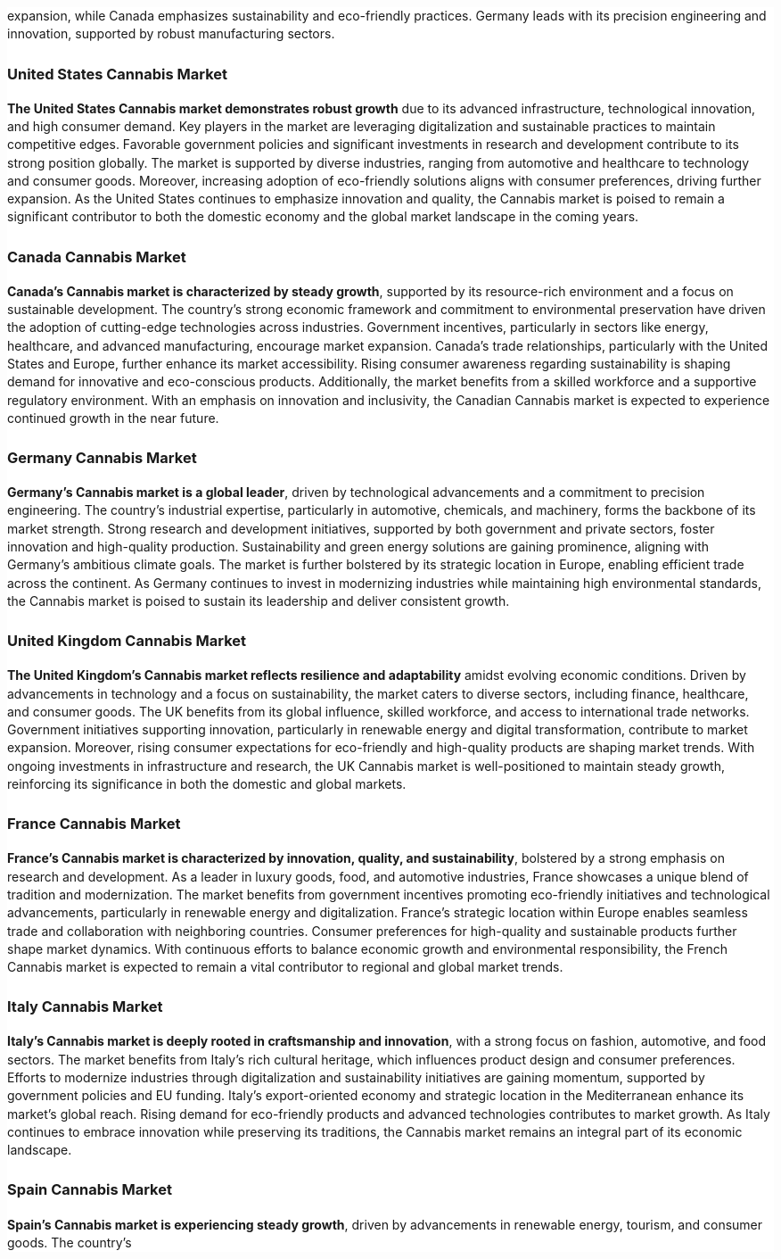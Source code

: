expansion, while Canada emphasizes sustainability and eco-friendly practices. Germany leads with its precision engineering and innovation, supported by robust manufacturing sectors.</span></em></p></blockquote><h3><strong>United States Cannabis Market</strong></h3><p><strong>The United States Cannabis market demonstrates robust growth</strong> due to its advanced infrastructure, technological innovation, and high consumer demand. Key players in the market are leveraging digitalization and sustainable practices to maintain competitive edges. Favorable government policies and significant investments in research and development contribute to its strong position globally. The market is supported by diverse industries, ranging from automotive and healthcare to technology and consumer goods. Moreover, increasing adoption of eco-friendly solutions aligns with consumer preferences, driving further expansion. As the United States continues to emphasize innovation and quality, the Cannabis market is poised to remain a significant contributor to both the domestic economy and the global market landscape in the coming years.</p><h3><strong>Canada Cannabis Market</strong></h3><p><strong>Canada&rsquo;s Cannabis market is characterized by steady growth</strong>, supported by its resource-rich environment and a focus on sustainable development. The country&rsquo;s strong economic framework and commitment to environmental preservation have driven the adoption of cutting-edge technologies across industries. Government incentives, particularly in sectors like energy, healthcare, and advanced manufacturing, encourage market expansion. Canada&rsquo;s trade relationships, particularly with the United States and Europe, further enhance its market accessibility. Rising consumer awareness regarding sustainability is shaping demand for innovative and eco-conscious products. Additionally, the market benefits from a skilled workforce and a supportive regulatory environment. With an emphasis on innovation and inclusivity, the Canadian Cannabis market is expected to experience continued growth in the near future.</p><h3><strong>Germany Cannabis Market</strong></h3><p><strong>Germany&rsquo;s Cannabis market is a global leader</strong>, driven by technological advancements and a commitment to precision engineering. The country&rsquo;s industrial expertise, particularly in automotive, chemicals, and machinery, forms the backbone of its market strength. Strong research and development initiatives, supported by both government and private sectors, foster innovation and high-quality production. Sustainability and green energy solutions are gaining prominence, aligning with Germany&rsquo;s ambitious climate goals. The market is further bolstered by its strategic location in Europe, enabling efficient trade across the continent. As Germany continues to invest in modernizing industries while maintaining high environmental standards, the Cannabis market is poised to sustain its leadership and deliver consistent growth.</p><h3><strong>United Kingdom Cannabis Market</strong></h3><p><strong>The United Kingdom&rsquo;s Cannabis market reflects resilience and adaptability</strong> amidst evolving economic conditions. Driven by advancements in technology and a focus on sustainability, the market caters to diverse sectors, including finance, healthcare, and consumer goods. The UK benefits from its global influence, skilled workforce, and access to international trade networks. Government initiatives supporting innovation, particularly in renewable energy and digital transformation, contribute to market expansion. Moreover, rising consumer expectations for eco-friendly and high-quality products are shaping market trends. With ongoing investments in infrastructure and research, the UK Cannabis market is well-positioned to maintain steady growth, reinforcing its significance in both the domestic and global markets.</p><h3><strong>France Cannabis Market</strong></h3><p><strong>France&rsquo;s Cannabis market is characterized by innovation, quality, and sustainability</strong>, bolstered by a strong emphasis on research and development. As a leader in luxury goods, food, and automotive industries, France showcases a unique blend of tradition and modernization. The market benefits from government incentives promoting eco-friendly initiatives and technological advancements, particularly in renewable energy and digitalization. France&rsquo;s strategic location within Europe enables seamless trade and collaboration with neighboring countries. Consumer preferences for high-quality and sustainable products further shape market dynamics. With continuous efforts to balance economic growth and environmental responsibility, the French Cannabis market is expected to remain a vital contributor to regional and global market trends.</p><h3><strong>Italy Cannabis Market</strong></h3><p><strong>Italy&rsquo;s Cannabis market is deeply rooted in craftsmanship and innovation</strong>, with a strong focus on fashion, automotive, and food sectors. The market benefits from Italy&rsquo;s rich cultural heritage, which influences product design and consumer preferences. Efforts to modernize industries through digitalization and sustainability initiatives are gaining momentum, supported by government policies and EU funding. Italy&rsquo;s export-oriented economy and strategic location in the Mediterranean enhance its market&rsquo;s global reach. Rising demand for eco-friendly products and advanced technologies contributes to market growth. As Italy continues to embrace innovation while preserving its traditions, the Cannabis market remains an integral part of its economic landscape.</p><h3><strong>Spain Cannabis Market</strong></h3><p><strong>Spain&rsquo;s Cannabis market is experiencing steady growth</strong>, driven by advancements in renewable energy, tourism, and consumer goods. The country&rsquo;s